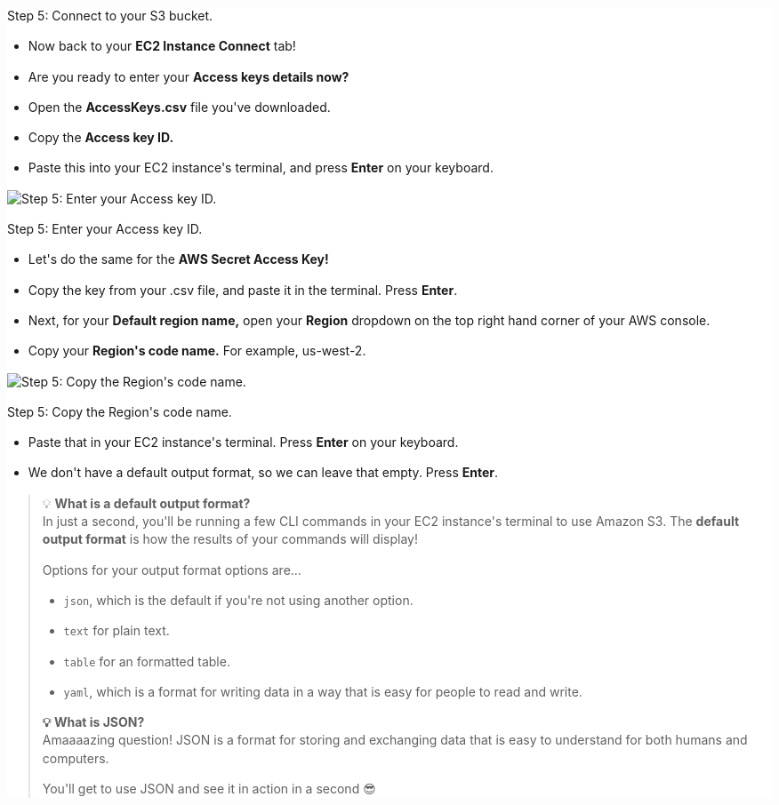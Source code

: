 Step 5: Connect to your S3 bucket.

  



-   Now back to your  **EC2 Instance Connect**  tab!
    
-   Are you ready to enter your  **Access keys details now?**
    
-   Open the  **AccessKeys.csv**  file you've downloaded.
    
-   Copy the  **Access key ID.**
    
-   Paste this into your EC2 instance's terminal, and press  **Enter**  on your keyboard.
    

![Step 5: Enter your Access key ID.](https://learn.nextwork.org/projects/static/aws-networks-s3/high-step5.1.png)

Step 5: Enter your Access key ID.

  

-   Let's do the same for the  **AWS Secret Access Key!**
    
-   Copy the key from your .csv file, and paste it in the terminal. Press  **Enter**.
    
-   Next, for your  **Default region name,**  open your  **Region**  dropdown on the top right hand corner of your AWS console.
    
-   Copy your  **Region's code name.**  For example, us-west-2.
    

![Step 5: Copy the Region's code name.](https://learn.nextwork.org/projects/static/aws-networks-s3/high-step5.2.png)

Step 5: Copy the Region's code name.

  

-   Paste that in your EC2 instance's terminal. Press  **Enter**  on your keyboard.
    
-   We don't have a default output format, so we can leave that empty. Press  **Enter**.
    

> 💡  **What is a default output format?**  
> In just a second, you'll be running a few CLI commands in your EC2 instance's terminal to use Amazon S3. The  **default output format**  is how the results of your commands will display!
> 
> Options for your output format options are...
> 
> -   `json`, which is the default if you're not using another option.
>     
> -   `text`  for plain text.
>     
> -   `table`  for an formatted table.
>     
> -   `yaml`, which is a format for writing data in a way that is easy for people to read and write.
>     
> 
>   
> **💡 What is JSON?**  
> Amaaaazing question! JSON is a format for storing and exchanging data that is easy to understand for both humans and computers.
> 
> You'll get to use JSON and see it in action in a second 😎
